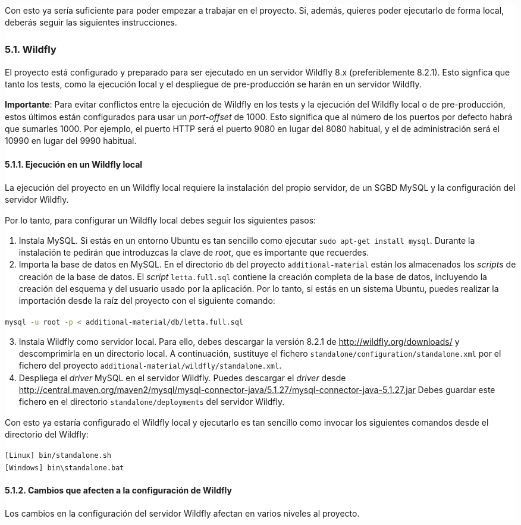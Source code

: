 Con esto ya sería suficiente para poder empezar a trabajar en el proyecto. Si,
además, quieres poder ejecutarlo de forma local, deberás seguir las siguientes
instrucciones.

### 5.1. Wildfly
El proyecto está configurado y preparado para ser ejecutado en un servidor
Wildfly 8.x (preferiblemente 8.2.1). Esto signfica que tanto los tests, como la
ejecución local y el despliegue de pre-producción se harán en un servidor
Wildfly.

**Importante**: Para evitar conflictos entre la ejecución de Wildfly en los
tests y la ejecución del Wildfly local o de pre-producción, estos últimos están
configurados para usar un *port-offset* de 1000. Esto significa que al número de
los puertos por defecto habrá que sumarles 1000. Por ejemplo, el puerto HTTP
será el puerto 9080 en lugar del 8080 habitual, y el de administración será el
10990 en lugar del 9990 habitual.

#### 5.1.1. Ejecución en un Wildfly local
La ejecución del proyecto en un Wildfly local requiere la instalación del propio
servidor, de un SGBD MySQL y la configuración del servidor Wildfly.

Por lo tanto, para configurar un Wildfly local debes seguir los siguientes
pasos:

1. Instala MySQL. Si estás en un entorno Ubuntu es tan sencillo como ejecutar
`sudo apt-get install mysql`. Durante la instalación te pedirán que introduzcas
la clave de *root*, que es importante que recuerdes.
2. Importa la base de datos en MySQL. En el directorio `db` del proyecto
`additional-material` están los  almacenados los *scripts* de creación de la
base de datos. El *script* `letta.full.sql` contiene la creación completa de la
base de datos, incluyendo la creación del esquema y del usuario usado por la
aplicación. Por lo tanto, si estás en un sistema Ubuntu, puedes realizar la
importación desde la raíz del proyecto con el siguiente comando:
```bash
mysql -u root -p < additional-material/db/letta.full.sql
```
3. Instala Wildfly como servidor local. Para ello, debes descargar la versión
8.2.1 de http://wildfly.org/downloads/ y descomprimirla en un directorio local.
A continuación, sustituye el fichero `standalone/configuration/standalone.xml`
por el fichero del proyecto `additional-material/wildfly/standalone.xml`.
4. Despliega el *driver* MySQL en el servidor Wildfly. Puedes descargar el
*driver* desde http://central.maven.org/maven2/mysql/mysql-connector-java/5.1.27/mysql-connector-java-5.1.27.jar
Debes guardar este fichero en el directorio `standalone/deployments` del
servidor Wildfly.

Con esto ya estaría configurado el Wildfly local y ejecutarlo es tan sencillo
como invocar los siguientes comandos desde el directorio del Wildfly:
```
[Linux] bin/standalone.sh
[Windows] bin\standalone.bat
```

#### 5.1.2. Cambios que afecten a la configuración de Wildfly
Los cambios en la configuración del servidor Wildfly afectan en varios niveles
al proyecto.
